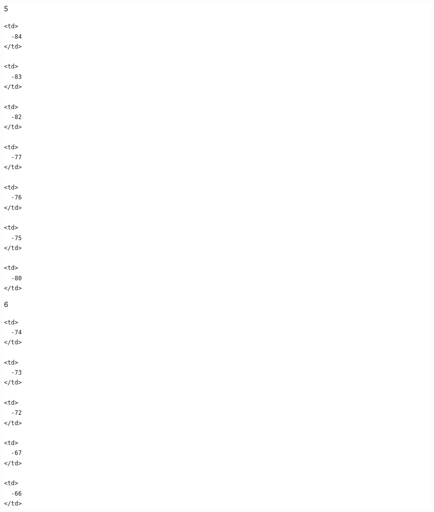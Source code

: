   <tr>
    <td>
      5
    </td>
    
    <td>
      -84
    </td>
    
    <td>
      -83
    </td>
    
    <td>
      -82
    </td>
    
    <td>
      -77
    </td>
    
    <td>
      -76
    </td>
    
    <td>
      -75
    </td>
    
    <td>
      -80
    </td>
  </tr>
  
  <tr>
    <td>
      6
    </td>
    
    <td>
      -74
    </td>
    
    <td>
      -73
    </td>
    
    <td>
      -72
    </td>
    
    <td>
      -67
    </td>
    
    <td>
      -66
    </td>
    